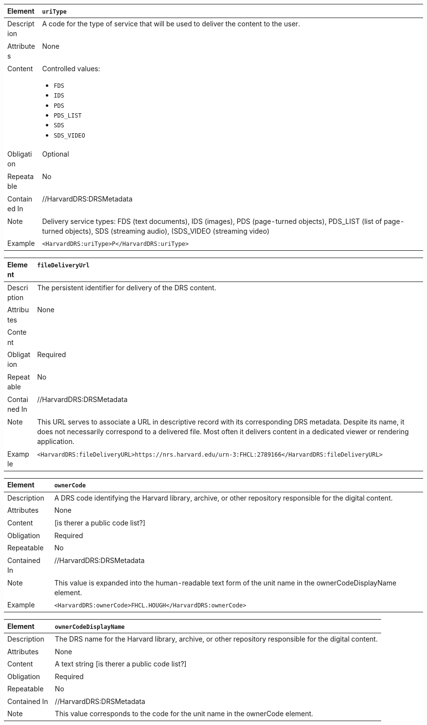 
| Element | `uriType` |
|:---|:---|
| Description | A code for the type of service that will be used to deliver the content to the user. |
| Attributes | None |
| Content | Controlled values: <ul><li>`FDS`</li><li>`IDS`</li><li>`PDS`</li><li>`PDS_LIST`</li><li>`SDS`</li><li>`SDS_VIDEO`</li></ul> |
| Obligation | Optional |
| Repeatable | No |
| Contained In | //HarvardDRS:DRSMetadata |
| Note | Delivery service types: FDS (text documents), IDS (images), PDS (page-turned objects), PDS_LIST (list of page-turned objects), SDS (streaming audio), (SDS_VIDEO (streaming video) |
| Example | `<HarvardDRS:uriType>P</HarvardDRS:uriType>` | 

| Element | `fileDeliveryUrl` |
|:---|:---|
| Description | The persistent identifier for delivery of the DRS content. |
| Attributes | None |
| Content | |
| Obligation | Required |
| Repeatable | No |
| Contained In | //HarvardDRS:DRSMetadata |
| Note | This URL serves to associate a URL in descriptive record with its corresponding DRS metadata. Despite its name, it does not necessarily correspond to a delivered file. Most often it delivers content in a dedicated viewer or rendering application. |
| Example | `<HarvardDRS:fileDeliveryURL>https://nrs.harvard.edu/urn-3:FHCL:2789166</HarvardDRS:fileDeliveryURL>` | 

| Element | `ownerCode` |
|:---|:---|
| Description | A DRS code identifying the Harvard library, archive, or other repository responsible for the digital content. |
| Attributes | None |
| Content | [is therer a public code list?] |
| Obligation | Required |
| Repeatable | No |
| Contained In | //HarvardDRS:DRSMetadata |
| Note | This value is expanded into the human-readable text form of the unit name in the ownerCodeDisplayName element. |
| Example | `<HarvardDRS:ownerCode>FHCL.HOUGH</HarvardDRS:ownerCode>` | 

| Element | `ownerCodeDisplayName` |
|:---|:---|
| Description | The DRS name for the Harvard library, archive, or other repository responsible for the digital content. |
| Attributes | None |
| Content | A text string [is therer a public code list?] |
| Obligation | Required |
| Repeatable | No |
| Contained In | //HarvardDRS:DRSMetadata |
| Note | This value corresponds to the code for the unit name in the ownerCode element. |
